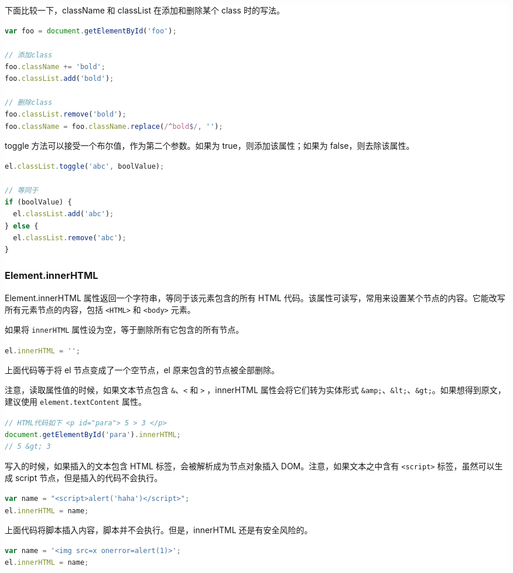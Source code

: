 下面比较一下，className 和 classList 在添加和删除某个 class 时的写法。

```js
var foo = document.getElementById('foo');

// 添加class
foo.className += 'bold';
foo.classList.add('bold');

// 删除class
foo.classList.remove('bold');
foo.className = foo.className.replace(/^bold$/, '');
```

toggle 方法可以接受一个布尔值，作为第二个参数。如果为 true，则添加该属性；如果为 false，则去除该属性。

```js
el.classList.toggle('abc', boolValue);

// 等同于
if (boolValue) {
  el.classList.add('abc');
} else {
  el.classList.remove('abc');
}
```

### Element.innerHTML

Element.innerHTML 属性返回一个字符串，等同于该元素包含的所有 HTML 代码。该属性可读写，常用来设置某个节点的内容。它能改写所有元素节点的内容，包括 `<HTML>` 和 `<body>` 元素。

如果将 `innerHTML` 属性设为空，等于删除所有它包含的所有节点。

```js
el.innerHTML = '';
```

上面代码等于将 el 节点变成了一个空节点，el 原来包含的节点被全部删除。

注意，读取属性值的时候，如果文本节点包含 `&`、`<` 和 `>` ，innerHTML 属性会将它们转为实体形式 `&amp;`、`&lt;`、`&gt;`。如果想得到原文，建议使用 `element.textContent` 属性。

```js
// HTML代码如下 <p id="para"> 5 > 3 </p>
document.getElementById('para').innerHTML;
// 5 &gt; 3
```

写入的时候，如果插入的文本包含 HTML 标签，会被解析成为节点对象插入 DOM。注意，如果文本之中含有 `<script>` 标签，虽然可以生成 script 节点，但是插入的代码不会执行。

```js
var name = "<script>alert('haha')</script>";
el.innerHTML = name;
```

上面代码将脚本插入内容，脚本并不会执行。但是，innerHTML 还是有安全风险的。

```js
var name = '<img src=x onerror=alert(1)>';
el.innerHTML = name;
```
